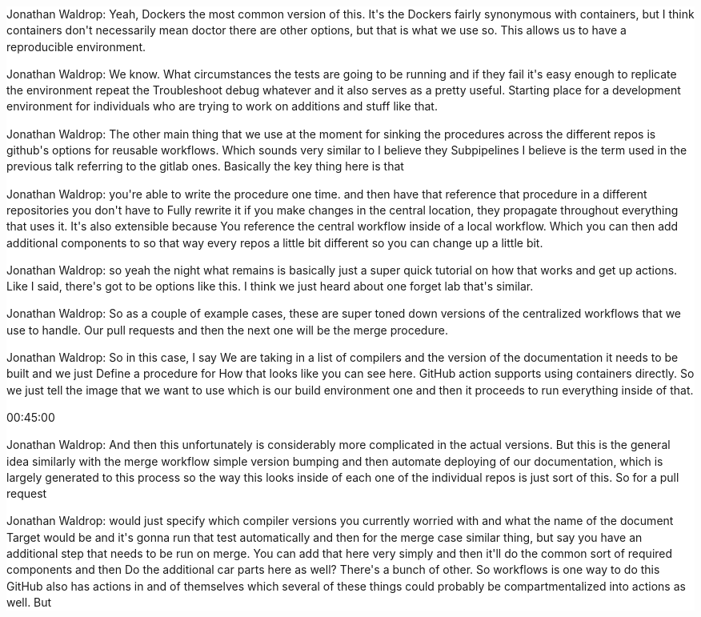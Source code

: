 Jonathan Waldrop: Yeah, Dockers the most common version of this. It's the
Dockers fairly synonymous with containers, but I think containers don't
necessarily mean doctor there are other options, but that is what we use so.
This allows us to have a reproducible environment.

Jonathan Waldrop: We know. What circumstances the tests are going to be running
and if they fail it's easy enough to replicate the environment repeat the
Troubleshoot debug whatever and it also serves as a pretty useful. Starting
place for a development environment for individuals who are trying to work on
additions and stuff like that.

Jonathan Waldrop: The other main thing that we use at the moment for sinking
the procedures across the different repos is github's options for reusable
workflows. Which sounds very similar to I believe they Subpipelines I believe
is the term used in the previous talk referring to the gitlab ones. Basically
the key thing here is that

Jonathan Waldrop: you're able to write the procedure one time. and then have
that reference that procedure in a different repositories you don't have to
Fully rewrite it if you make changes in the central location, they propagate
throughout everything that uses it. It's also extensible because You reference
the central workflow inside of a local workflow. Which you can then add
additional components to so that way every repos a little bit different so you
can change up a little bit.

Jonathan Waldrop: so yeah the night what remains is basically just a super
quick tutorial on how that works and get up actions. Like I said, there's got
to be options like this. I think we just heard about one forget lab that's
similar.

Jonathan Waldrop: So as a couple of example cases, these are super toned down
versions of the centralized workflows that we use to handle. Our pull requests
and then the next one will be the merge procedure.

Jonathan Waldrop: So in this case, I say We are taking in a list of compilers
and the version of the documentation it needs to be built and we just Define a
procedure for How that looks like you can see here. GitHub action supports
using containers directly. So we just tell the image that we want to use which
is our build environment one and then it proceeds to run everything inside of
that.

00:45:00

Jonathan Waldrop: And then this unfortunately is considerably more complicated
in the actual versions. But this is the general idea similarly with the merge
workflow simple version bumping and then automate deploying of our
documentation, which is largely generated to this process so the way this looks
inside of each one of the individual repos is just sort of this. So for a pull
request

Jonathan Waldrop: would just specify which compiler versions you currently
worried with and what the name of the document Target would be and it's gonna
run that test automatically and then for the merge case similar thing, but say
you have an additional step that needs to be run on merge. You can add that
here very simply and then it'll do the common sort of required components and
then Do the additional car parts here as well? There's a bunch of other. So
workflows is one way to do this GitHub also has actions in and of themselves
which several of these things could probably be compartmentalized into actions
as well. But
